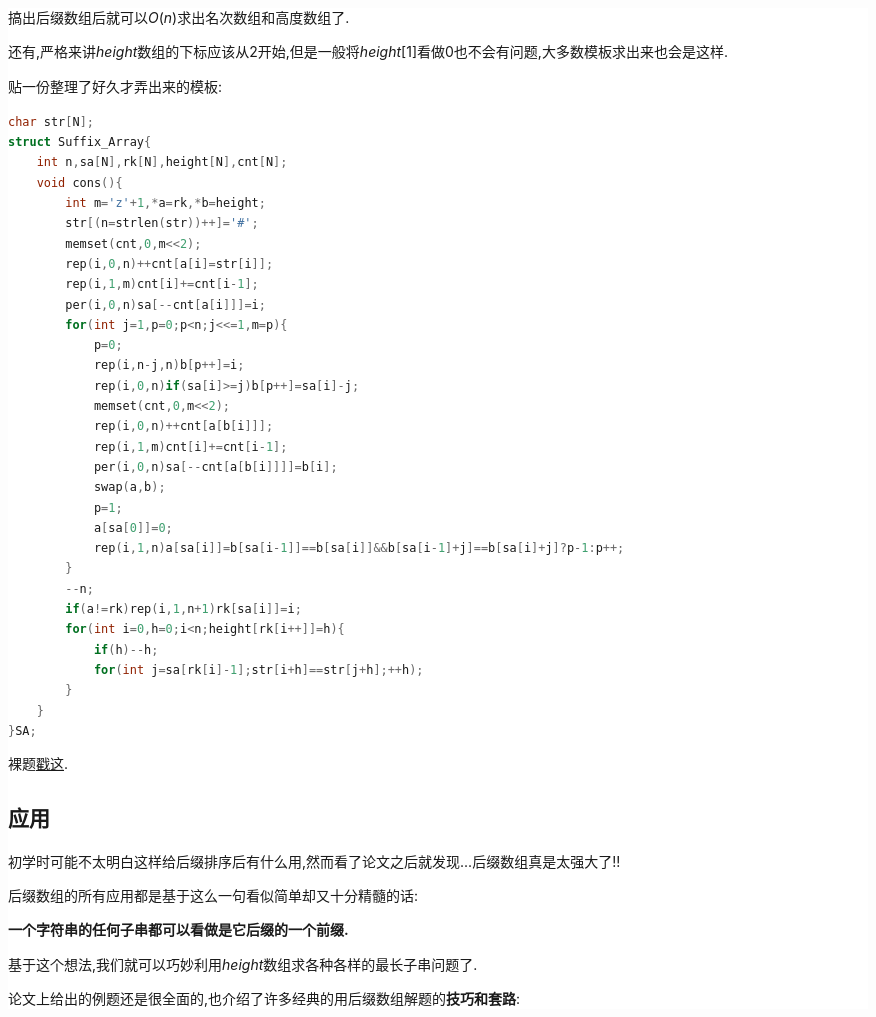 搞出后缀数组后就可以$O(n)$求出名次数组和高度数组了.

还有,严格来讲$height$数组的下标应该从$2$开始,但是一般将$height[1]$看做$0$也不会有问题,大多数模板求出来也会是这样.

贴一份整理了好久才弄出来的模板:

```c++
char str[N];
struct Suffix_Array{
    int n,sa[N],rk[N],height[N],cnt[N];
    void cons(){
        int m='z'+1,*a=rk,*b=height;
        str[(n=strlen(str))++]='#';
        memset(cnt,0,m<<2);
        rep(i,0,n)++cnt[a[i]=str[i]];
        rep(i,1,m)cnt[i]+=cnt[i-1];
        per(i,0,n)sa[--cnt[a[i]]]=i;
        for(int j=1,p=0;p<n;j<<=1,m=p){
            p=0;
            rep(i,n-j,n)b[p++]=i;
            rep(i,0,n)if(sa[i]>=j)b[p++]=sa[i]-j;
            memset(cnt,0,m<<2);
            rep(i,0,n)++cnt[a[b[i]]];
            rep(i,1,m)cnt[i]+=cnt[i-1];
            per(i,0,n)sa[--cnt[a[b[i]]]]=b[i];
            swap(a,b);
            p=1;
            a[sa[0]]=0;
            rep(i,1,n)a[sa[i]]=b[sa[i-1]]==b[sa[i]]&&b[sa[i-1]+j]==b[sa[i]+j]?p-1:p++;
        }
        --n;
        if(a!=rk)rep(i,1,n+1)rk[sa[i]]=i;
        for(int i=0,h=0;i<n;height[rk[i++]]=h){
            if(h)--h;
            for(int j=sa[rk[i]-1];str[i+h]==str[j+h];++h);
        }
    }
}SA;

```

裸题[戳这](http://uoj.ac/problem/35).

## 应用

初学时可能不太明白这样给后缀排序后有什么用,然而看了论文之后就发现...后缀数组真是太强大了!!

后缀数组的所有应用都是基于这么一句看似简单却又十分精髓的话:

**一个字符串的任何子串都可以看做是它后缀的一个前缀.**

基于这个想法,我们就可以巧妙利用$height$数组求各种各样的最长子串问题了.

论文上给出的例题还是很全面的,也介绍了许多经典的用后缀数组解题的**技巧和套路**:
